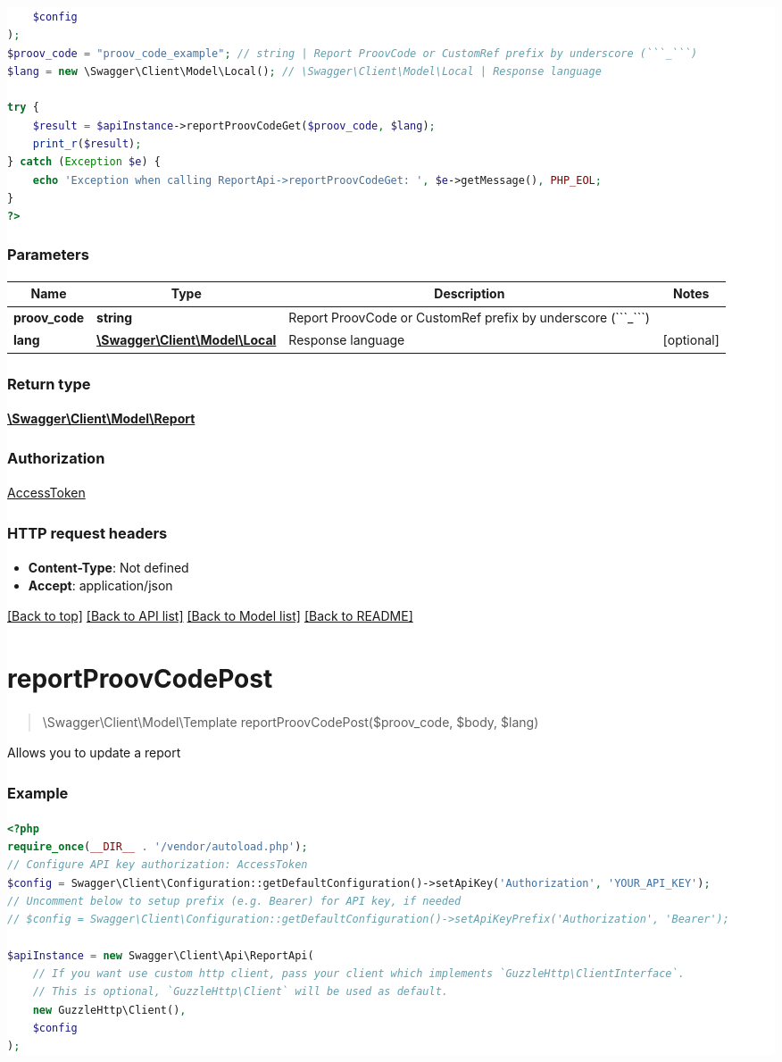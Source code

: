 ```php
    $config
);
$proov_code = "proov_code_example"; // string | Report ProovCode or CustomRef prefix by underscore (```_```)
$lang = new \Swagger\Client\Model\Local(); // \Swagger\Client\Model\Local | Response language

try {
    $result = $apiInstance->reportProovCodeGet($proov_code, $lang);
    print_r($result);
} catch (Exception $e) {
    echo 'Exception when calling ReportApi->reportProovCodeGet: ', $e->getMessage(), PHP_EOL;
}
?>
```

### Parameters

Name | Type | Description  | Notes
------------- | ------------- | ------------- | -------------
 **proov_code** | **string**| Report ProovCode or CustomRef prefix by underscore (&#x60;&#x60;&#x60;_&#x60;&#x60;&#x60;) |
 **lang** | [**\Swagger\Client\Model\Local**](../Model/.md)| Response language | [optional]

### Return type

[**\Swagger\Client\Model\Report**](../Model/Report.md)

### Authorization

[AccessToken](../../README.md#AccessToken)

### HTTP request headers

 - **Content-Type**: Not defined
 - **Accept**: application/json

[[Back to top]](#) [[Back to API list]](../../README.md#documentation-for-api-endpoints) [[Back to Model list]](../../README.md#documentation-for-models) [[Back to README]](../../README.md)

# **reportProovCodePost**
> \Swagger\Client\Model\Template reportProovCodePost($proov_code, $body, $lang)

Allows you to update a report

### Example
```php
<?php
require_once(__DIR__ . '/vendor/autoload.php');
// Configure API key authorization: AccessToken
$config = Swagger\Client\Configuration::getDefaultConfiguration()->setApiKey('Authorization', 'YOUR_API_KEY');
// Uncomment below to setup prefix (e.g. Bearer) for API key, if needed
// $config = Swagger\Client\Configuration::getDefaultConfiguration()->setApiKeyPrefix('Authorization', 'Bearer');

$apiInstance = new Swagger\Client\Api\ReportApi(
    // If you want use custom http client, pass your client which implements `GuzzleHttp\ClientInterface`.
    // This is optional, `GuzzleHttp\Client` will be used as default.
    new GuzzleHttp\Client(),
    $config
);
```